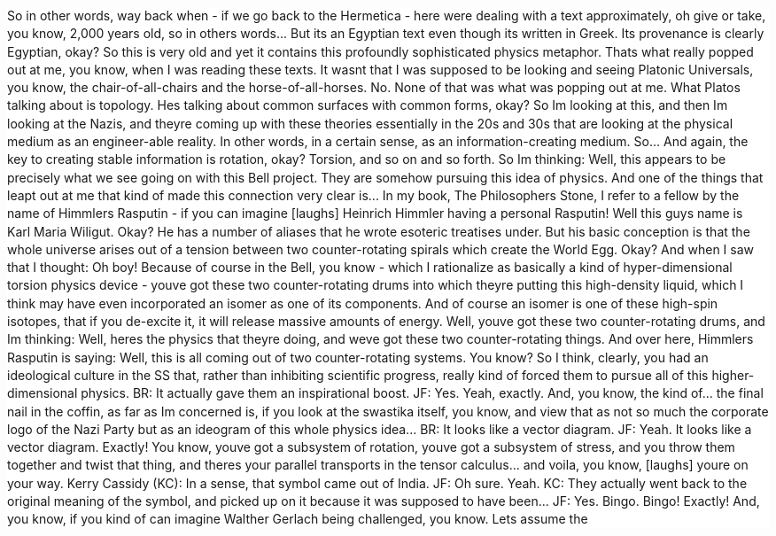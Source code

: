 So in other words, way back when - if we go back to
the Hermetica - here
were dealing with a text approximately, oh give or take, you know,
2,000 years old, so in others words... But its an Egyptian text even
though its written in Greek. Its provenance is clearly Egyptian, okay?
So this is very old and yet it contains this profoundly sophisticated
physics metaphor.
Thats what really popped out at me, you know, when I was reading these
texts. It wasnt that I was supposed to be looking and seeing Platonic
Universals, you know, the chair-of-all-chairs and the
horse-of-all-horses. No. None of that was what was popping out at me.
What Platos talking about is
topology. Hes talking about common
surfaces with common forms, okay? So Im looking at this, and then Im
looking at the Nazis, and theyre coming up with these theories
essentially in the 20s and 30s that are looking at the physical medium
as an engineer-able reality. In other words, in a certain sense, as an
information-creating medium. So... And again, the key to creating stable
information is rotation, okay? Torsion, and so on and so forth.
So Im thinking: Well, this appears to be precisely what we see going on
with this Bell project. They are somehow pursuing this idea of physics.
And one of the things that leapt out at me that kind of made this
connection very clear is...
In my book,
The Philosophers Stone, I refer to a fellow by the name of
Himmlers Rasputin - if you can imagine [laughs] Heinrich Himmler having
a personal Rasputin! Well this guys name is
Karl Maria Wiligut. Okay?
He has a number of aliases that he wrote esoteric treatises under. But
his basic conception is that the whole universe arises out of a tension
between two counter-rotating spirals which create the World Egg. Okay?
And when I saw that I thought: Oh boy! Because of course in the Bell,
you know - which I rationalize as basically a kind of hyper-dimensional
torsion physics device - youve got these two counter-rotating drums into
which theyre putting this high-density liquid, which I think may have
even incorporated an isomer as one of its components. And of course an
isomer is one of these high-spin isotopes, that if you de-excite it, it
will release massive amounts of energy.
Well, youve got these two counter-rotating drums, and Im thinking:
Well, heres the physics that theyre doing, and weve got these two
counter-rotating things. And over here, Himmlers Rasputin is saying:
Well, this is all coming out of two counter-rotating systems. You know?
So I think, clearly, you had an ideological culture in the SS that,
rather than inhibiting scientific progress, really kind of forced them
to pursue all of this
higher-dimensional physics.
BR: It actually gave them an inspirational boost.
JF: Yes. Yeah, exactly. And, you know, the kind of... the final nail in
the coffin, as far as Im concerned is, if you look at the swastika
itself, you know, and view that as not so much the corporate logo of the
Nazi Party but as an ideogram of this whole physics idea...
BR: It looks like a
vector diagram.
JF: Yeah. It looks like a vector diagram. Exactly! You know, youve got
a subsystem of rotation, youve got a subsystem of stress, and you throw
them together and twist that thing, and theres your parallel transports
in the tensor calculus... and voila, you know, [laughs] youre on your
way.
Kerry Cassidy (KC): In a sense, that symbol came out of India.
JF: Oh sure. Yeah.
KC: They actually went back to the original meaning of the symbol, and
picked up on it because it was supposed to have been...
JF: Yes. Bingo. Bingo! Exactly! And, you know, if you kind of can
imagine Walther Gerlach being challenged, you know. Lets assume the
